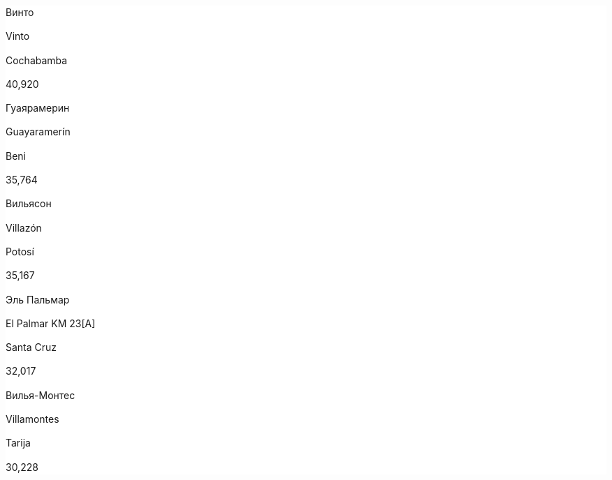Винто


Vinto


Cochabamba


40,920






Гуаярамерин


Guayaramerín


Beni


35,764






Вильясон


Villazón


Potosí


35,167






Эль Пальмар


El Palmar KM 23[A]


Santa Cruz


32,017






Вилья-Монтес


Villamontes


Tarija


30,228

